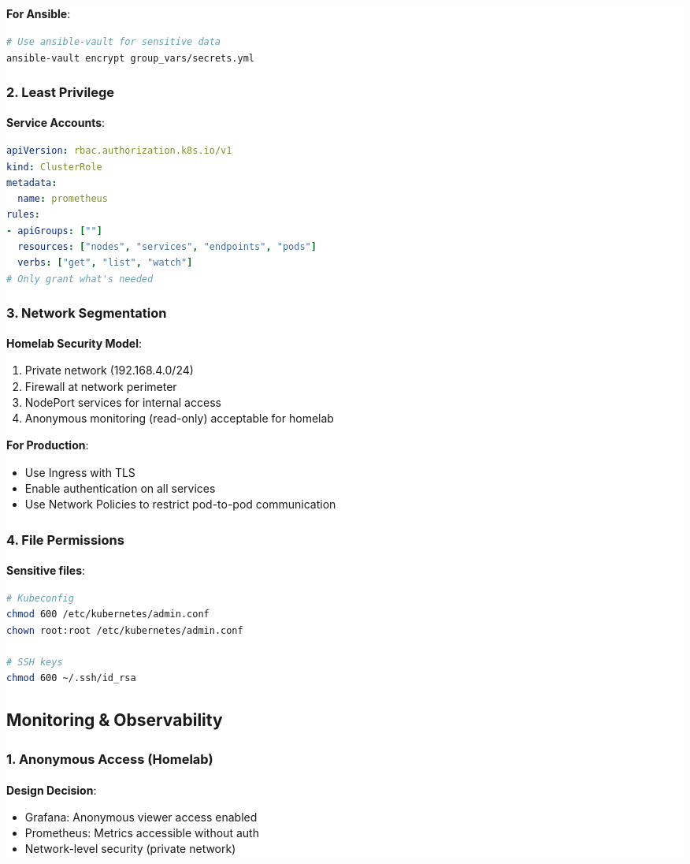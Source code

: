 **For Ansible**:
```bash
# Use ansible-vault for sensitive data
ansible-vault encrypt group_vars/secrets.yml
```

### 2. Least Privilege

**Service Accounts**:
```yaml
apiVersion: rbac.authorization.k8s.io/v1
kind: ClusterRole
metadata:
  name: prometheus
rules:
- apiGroups: [""]
  resources: ["nodes", "services", "endpoints", "pods"]
  verbs: ["get", "list", "watch"]
# Only grant what's needed
```

### 3. Network Segmentation

**Homelab Security Model**:
1. Private network (192.168.4.0/24)
2. Firewall at network perimeter
3. NodePort services for internal access
4. Anonymous monitoring (read-only) acceptable for homelab

**For Production**:
- Use Ingress with TLS
- Enable authentication on all services
- Use Network Policies to restrict pod-to-pod communication

### 4. File Permissions

**Sensitive files**:
```bash
# Kubeconfig
chmod 600 /etc/kubernetes/admin.conf
chown root:root /etc/kubernetes/admin.conf

# SSH keys
chmod 600 ~/.ssh/id_rsa
```

## Monitoring & Observability

### 1. Anonymous Access (Homelab)

**Design Decision**:
- Grafana: Anonymous viewer access enabled
- Prometheus: Metrics accessible without auth
- Network-level security (private network)
